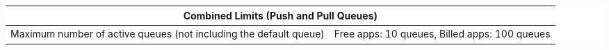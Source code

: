 <table>
<thead>
<tr class="header">
<th colspan="2">Combined Limits (Push and Pull Queues)</th>
</tr>
</thead>
<tbody>
<tr class="odd">
<td>Maximum number of active queues (not including the default queue)</td>
<td>Free apps: 10 queues, Billed apps: 100 queues</td>
</tr>
</tbody>
</table>
